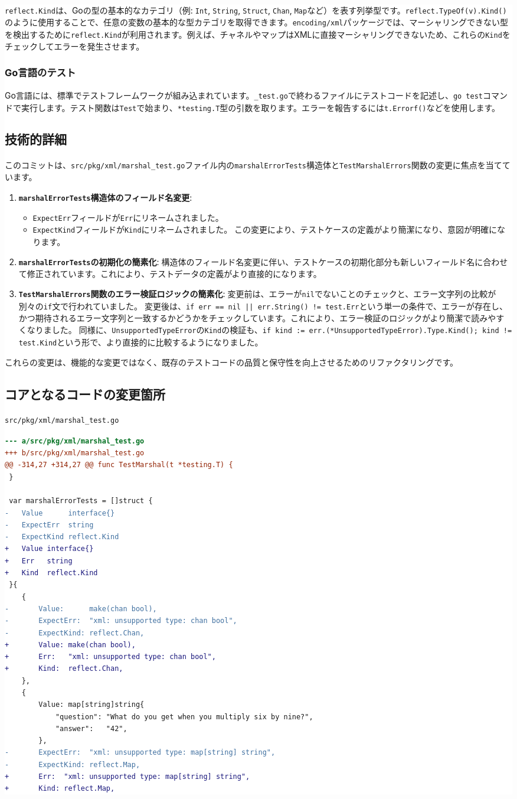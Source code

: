 `reflect.Kind`は、Goの型の基本的なカテゴリ（例: `Int`, `String`, `Struct`, `Chan`, `Map`など）を表す列挙型です。`reflect.TypeOf(v).Kind()`のように使用することで、任意の変数の基本的な型カテゴリを取得できます。`encoding/xml`パッケージでは、マーシャリングできない型を検出するために`reflect.Kind`が利用されます。例えば、チャネルやマップはXMLに直接マーシャリングできないため、これらの`Kind`をチェックしてエラーを発生させます。

### Go言語のテスト

Go言語には、標準でテストフレームワークが組み込まれています。`_test.go`で終わるファイルにテストコードを記述し、`go test`コマンドで実行します。テスト関数は`Test`で始まり、`*testing.T`型の引数を取ります。エラーを報告するには`t.Errorf()`などを使用します。

## 技術的詳細

このコミットは、`src/pkg/xml/marshal_test.go`ファイル内の`marshalErrorTests`構造体と`TestMarshalErrors`関数の変更に焦点を当てています。

1.  **`marshalErrorTests`構造体のフィールド名変更**:
    *   `ExpectErr`フィールドが`Err`にリネームされました。
    *   `ExpectKind`フィールドが`Kind`にリネームされました。
    この変更により、テストケースの定義がより簡潔になり、意図が明確になります。

2.  **`marshalErrorTests`の初期化の簡素化**:
    構造体のフィールド名変更に伴い、テストケースの初期化部分も新しいフィールド名に合わせて修正されています。これにより、テストデータの定義がより直接的になります。

3.  **`TestMarshalErrors`関数のエラー検証ロジックの簡素化**:
    変更前は、エラーが`nil`でないことのチェックと、エラー文字列の比較が別々の`if`文で行われていました。
    変更後は、`if err == nil || err.String() != test.Err`という単一の条件で、エラーが存在し、かつ期待されるエラー文字列と一致するかどうかをチェックしています。これにより、エラー検証のロジックがより簡潔で読みやすくなりました。
    同様に、`UnsupportedTypeError`の`Kind`の検証も、`if kind := err.(*UnsupportedTypeError).Type.Kind(); kind != test.Kind`という形で、より直接的に比較するようになりました。

これらの変更は、機能的な変更ではなく、既存のテストコードの品質と保守性を向上させるためのリファクタリングです。

## コアとなるコードの変更箇所

`src/pkg/xml/marshal_test.go`

```diff
--- a/src/pkg/xml/marshal_test.go
+++ b/src/pkg/xml/marshal_test.go
@@ -314,27 +314,27 @@ func TestMarshal(t *testing.T) {
 }
 
 var marshalErrorTests = []struct {
-	Value      interface{}
-	ExpectErr  string
-	ExpectKind reflect.Kind
+	Value interface{}
+	Err   string
+	Kind  reflect.Kind
 }{
 	{
-		Value:      make(chan bool),
-		ExpectErr:  "xml: unsupported type: chan bool",
-		ExpectKind: reflect.Chan,
+		Value: make(chan bool),
+		Err:   "xml: unsupported type: chan bool",
+		Kind:  reflect.Chan,
 	},
 	{
 		Value: map[string]string{
 			"question": "What do you get when you multiply six by nine?",
 			"answer":   "42",
 		},
-		ExpectErr:  "xml: unsupported type: map[string] string",
-		ExpectKind: reflect.Map,
+		Err:  "xml: unsupported type: map[string] string",
+		Kind: reflect.Map,
```